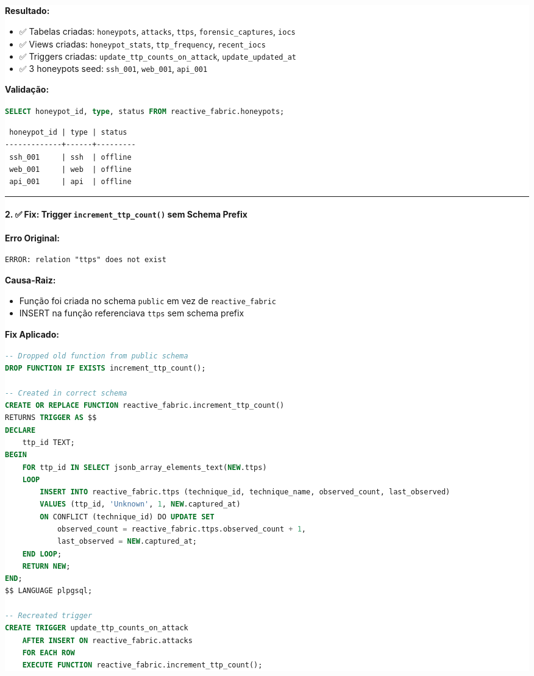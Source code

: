 **Resultado:**
- ✅ Tabelas criadas: `honeypots`, `attacks`, `ttps`, `forensic_captures`, `iocs`
- ✅ Views criadas: `honeypot_stats`, `ttp_frequency`, `recent_iocs`
- ✅ Triggers criadas: `update_ttp_counts_on_attack`, `update_updated_at`
- ✅ 3 honeypots seed: `ssh_001`, `web_001`, `api_001`

**Validação:**
```sql
SELECT honeypot_id, type, status FROM reactive_fabric.honeypots;
```
```
 honeypot_id | type | status  
-------------+------+---------
 ssh_001     | ssh  | offline
 web_001     | web  | offline
 api_001     | api  | offline
```

---

#### 2. ✅ Fix: Trigger `increment_ttp_count()` sem Schema Prefix

**Erro Original:**
```
ERROR: relation "ttps" does not exist
```

**Causa-Raiz:**
- Função foi criada no schema `public` em vez de `reactive_fabric`
- INSERT na função referenciava `ttps` sem schema prefix

**Fix Aplicado:**
```sql
-- Dropped old function from public schema
DROP FUNCTION IF EXISTS increment_ttp_count();

-- Created in correct schema
CREATE OR REPLACE FUNCTION reactive_fabric.increment_ttp_count()
RETURNS TRIGGER AS $$
DECLARE
    ttp_id TEXT;
BEGIN
    FOR ttp_id IN SELECT jsonb_array_elements_text(NEW.ttps)
    LOOP
        INSERT INTO reactive_fabric.ttps (technique_id, technique_name, observed_count, last_observed)
        VALUES (ttp_id, 'Unknown', 1, NEW.captured_at)
        ON CONFLICT (technique_id) DO UPDATE SET
            observed_count = reactive_fabric.ttps.observed_count + 1,
            last_observed = NEW.captured_at;
    END LOOP;
    RETURN NEW;
END;
$$ LANGUAGE plpgsql;

-- Recreated trigger
CREATE TRIGGER update_ttp_counts_on_attack
    AFTER INSERT ON reactive_fabric.attacks
    FOR EACH ROW
    EXECUTE FUNCTION reactive_fabric.increment_ttp_count();
```
